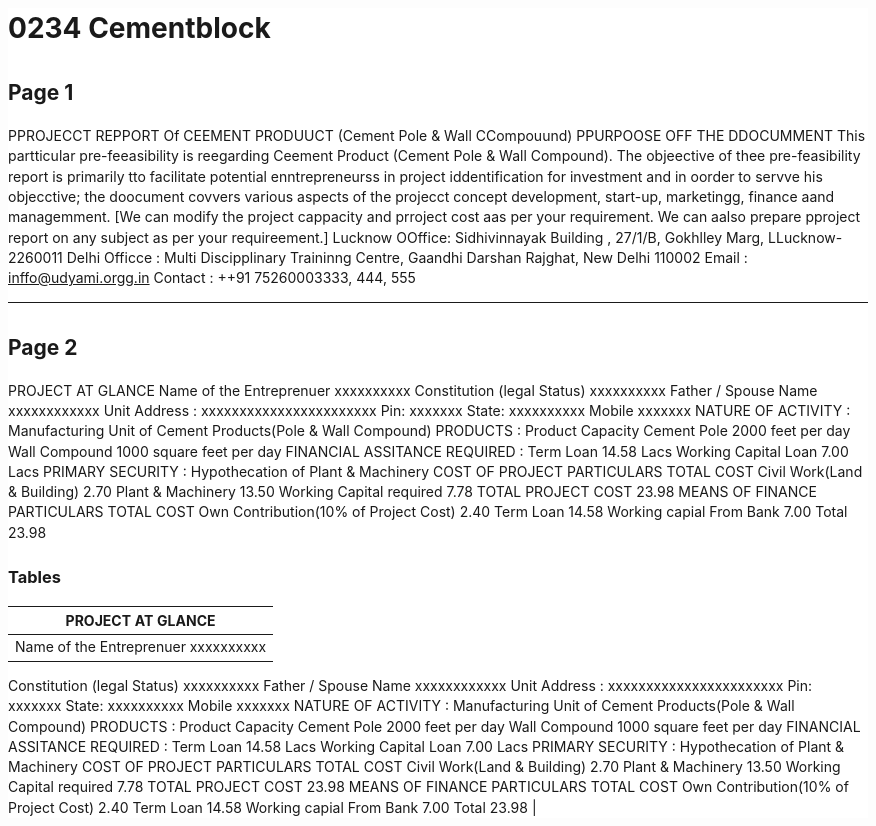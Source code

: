 # 0234 Cementblock

## Page 1

PPROJECCT REPPORT Of CEEMENT PRODUUCT (Cement Pole & Wall CCompouund) PPURPOOSE OFF THE DDOCUMMENT This partticular pre-feeasibility is reegarding Ceement Product (Cement Pole & Wall Compound). The objeective of thee pre-feasibility report is primarily tto facilitate potential enntrepreneurss in project iddentification for investment and in oorder to servve his objecctive; the doocument covvers various aspects of the projecct concept development, start-up, marketingg, finance aand managemment. [We can modify the project cappacity and prroject cost aas per your requirement. We can aalso prepare pproject report on any subject as per your requireement.] Lucknow OOffice: Sidhivinnayak Building , 27/1/B, Gokhlley Marg, LLucknow-2260011 Delhi Officce : Multi Discipplinary Traininng Centre, Gaandhi Darshan Rajghat, New Delhi 110002 Email : inffo@udyami.orgg.in Contact : ++91 75260003333, 444, 555

---

## Page 2

PROJECT AT GLANCE Name of the Entreprenuer xxxxxxxxxx Constitution (legal Status) xxxxxxxxxx Father / Spouse Name xxxxxxxxxxxx Unit Address : xxxxxxxxxxxxxxxxxxxxxxx Pin: xxxxxxx State: xxxxxxxxxx Mobile xxxxxxx NATURE OF ACTIVITY : Manufacturing Unit of Cement Products(Pole & Wall Compound) PRODUCTS : Product Capacity Cement Pole 2000 feet per day Wall Compound 1000 square feet per day FINANCIAL ASSITANCE REQUIRED : Term Loan 14.58 Lacs Working Capital Loan 7.00 Lacs PRIMARY SECURITY : Hypothecation of Plant & Machinery COST OF PROJECT PARTICULARS TOTAL COST Civil Work(Land & Building) 2.70 Plant & Machinery 13.50 Working Capital required 7.78 TOTAL PROJECT COST 23.98 MEANS OF FINANCE PARTICULARS TOTAL COST Own Contribution(10% of Project Cost) 2.40 Term Loan 14.58 Working capial From Bank 7.00 Total 23.98

### Tables

| PROJECT AT GLANCE |
|---|
| Name of the Entreprenuer xxxxxxxxxx
Constitution (legal Status) xxxxxxxxxx
Father / Spouse Name xxxxxxxxxxxx
Unit Address : xxxxxxxxxxxxxxxxxxxxxxx
Pin: xxxxxxx State: xxxxxxxxxx
Mobile xxxxxxx
NATURE OF ACTIVITY : Manufacturing Unit of Cement Products(Pole & Wall Compound)
PRODUCTS : Product Capacity
Cement Pole 2000 feet per day
Wall Compound 1000 square feet per day
FINANCIAL ASSITANCE REQUIRED : Term Loan 14.58 Lacs
Working Capital Loan 7.00 Lacs
PRIMARY SECURITY : Hypothecation of Plant & Machinery
COST OF PROJECT
PARTICULARS TOTAL COST
Civil Work(Land & Building) 2.70
Plant & Machinery 13.50
Working Capital required 7.78
TOTAL PROJECT COST 23.98
MEANS OF FINANCE
PARTICULARS TOTAL COST
Own Contribution(10% of Project Cost) 2.40
Term Loan 14.58
Working capial From Bank 7.00
Total 23.98 |
